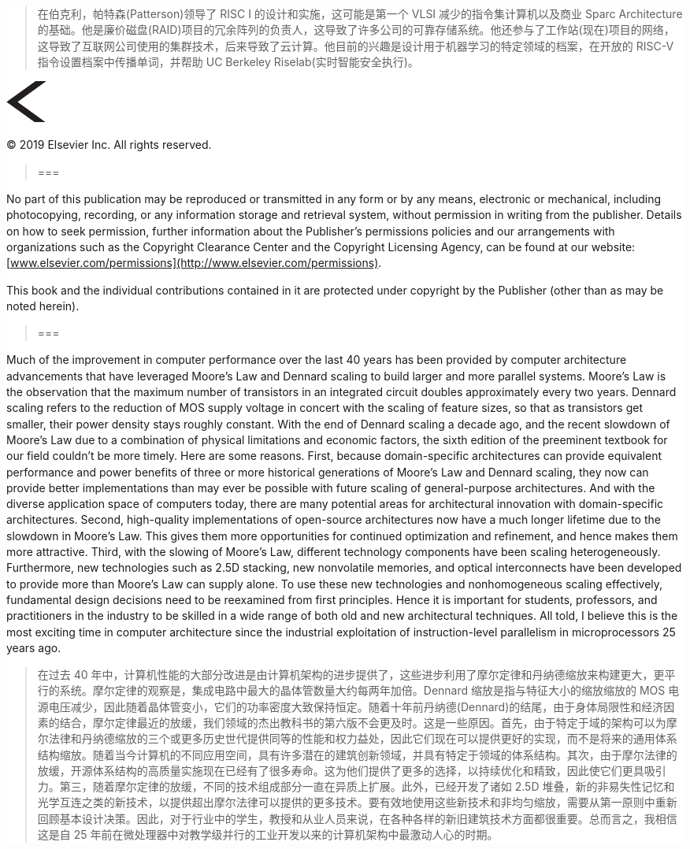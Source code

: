 > 在伯克利，帕特森(Patterson)领导了 RISC I 的设计和实施，这可能是第一个 VLSI 减少的指令集计算机以及商业 Sparc Architecture 的基础。他是廉价磁盘(RAID)项目的冗余阵列的负责人，这导致了许多公司的可靠存储系统。他还参与了工作站(现在)项目的网络，这导致了互联网公司使用的集群技术，后来导致了云计算。他目前的兴趣是设计用于机器学习的特定领域的档案，在开放的 RISC-V 指令设置档案中传播单词，并帮助 UC Berkeley Riselab(实时智能安全执行)。

![](../media/image7.png)

© 2019 Elsevier Inc. All rights reserved.

> ===

No part of this publication may be reproduced or transmitted in any form or by any means, electronic or mechanical, including photocopying, recording, or any information storage and retrieval system, without permission in writing from the publisher. Details on how to seek permission, further information about the Publisher’s permissions policies and our arrangements with organizations such as the Copyright Clearance Center and the Copyright Licensing Agency, can be found at our website: [www.elsevier.com/permissions](http://www.elsevier.com/permissions).

This book and the individual contributions contained in it are protected under copyright by the Publisher (other than as may be noted herein).

> ===

Much of the improvement in computer performance over the last 40 years has been provided by computer architecture advancements that have leveraged Moore’s Law and Dennard scaling to build larger and more parallel systems. Moore’s Law is the observation that the maximum number of transistors in an integrated circuit doubles approximately every two years. Dennard scaling refers to the reduction of MOS supply voltage in concert with the scaling of feature sizes, so that as transistors get smaller, their power density stays roughly constant. With the end of Dennard scaling a decade ago, and the recent slowdown of Moore’s Law due to a combination of physical limitations and economic factors, the sixth edition of the preeminent textbook for our field couldn’t be more timely. Here are some reasons. First, because domain-specific architectures can provide equivalent performance and power benefits of three or more historical generations of Moore’s Law and Dennard scaling, they now can provide better implementations than may ever be possible with future scaling of general-purpose architectures. And with the diverse application space of computers today, there are many potential areas for architectural innovation with domain-specific architectures. Second, high-quality implementations of open-source architectures now have a much longer lifetime due to the slowdown in Moore’s Law. This gives them more opportunities for continued optimization and refinement, and hence makes them more attractive. Third, with the slowing of Moore’s Law, different technology components have been scaling heterogeneously. Furthermore, new technologies such as 2.5D stacking, new nonvolatile memories, and optical interconnects have been developed to provide more than Moore’s Law can supply alone. To use these new technologies and nonhomogeneous scaling effectively, fundamental design decisions need to be reexamined from first principles. Hence it is important for students, professors, and practitioners in the industry to be skilled in a wide range of both old and new architectural techniques. All told, I believe this is the most exciting time in computer architecture since the industrial exploitation of instruction-level parallelism in microprocessors 25 years ago.

> 在过去 40 年中，计算机性能的大部分改进是由计算机架构的进步提供了，这些进步利用了摩尔定律和丹纳德缩放来构建更大，更平行的系统。摩尔定律的观察是，集成电路中最大的晶体管数量大约每两年加倍。Dennard 缩放是指与特征大小的缩放缩放的 MOS 电源电压减少，因此随着晶体管变小，它们的功率密度大致保持恒定。随着十年前丹纳德(Dennard)的结尾，由于身体局限性和经济因素的结合，摩尔定律最近的放缓，我们领域的杰出教科书的第六版不会更及时。这是一些原因。首先，由于特定于域的架构可以为摩尔法律和丹纳德缩放的三个或更多历史世代提供同等的性能和权力益处，因此它们现在可以提供更好的实现，而不是将来的通用体系结构缩放。随着当今计算机的不同应用空间，具有许多潜在的建筑创新领域，并具有特定于领域的体系结构。其次，由于摩尔法律的放缓，开源体系结构的高质量实施现在已经有了很多寿命。这为他们提供了更多的选择，以持续优化和精致，因此使它们更具吸引力。第三，随着摩尔定律的放缓，不同的技术组成部分一直在异质上扩展。此外，已经开发了诸如 2.5D 堆叠，新的非易失性记忆和光学互连之类的新技术，以提供超出摩尔法律可以提供的更多技术。要有效地使用这些新技术和非均匀缩放，需要从第一原则中重新回顾基本设计决策。因此，对于行业中的学生，教授和从业人员来说，在各种各样的新旧建筑技术方面都很重要。总而言之，我相信这是自 25 年前在微处理器中对教学级并行的工业开发以来的计算机架构中最激动人心的时期。
